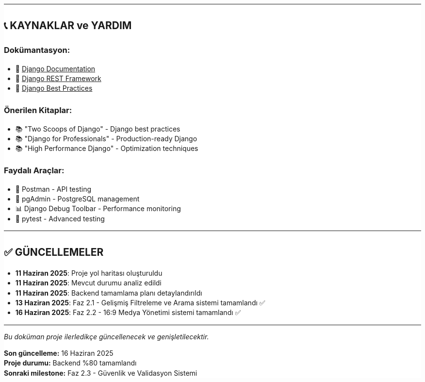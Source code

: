 
---

## 📞 KAYNAKLAR ve YARDIM

### **Dokümantasyon:**
- 📖 [Django Documentation](https://docs.djangoproject.com/)
- 🔗 [Django REST Framework](https://www.django-rest-framework.org/)
- 🎯 [Django Best Practices](https://django-best-practices.readthedocs.io/)

### **Önerilen Kitaplar:**
- 📚 "Two Scoops of Django" - Django best practices
- 📚 "Django for Professionals" - Production-ready Django
- 📚 "High Performance Django" - Optimization techniques

### **Faydalı Araçlar:**
- 🔧 Postman - API testing
- 🐘 pgAdmin - PostgreSQL management
- 📊 Django Debug Toolbar - Performance monitoring
- 🧪 pytest - Advanced testing

---

## ✅ GÜNCELLEMELER

- **11 Haziran 2025**: Proje yol haritası oluşturuldu
- **11 Haziran 2025**: Mevcut durumu analiz edildi
- **11 Haziran 2025**: Backend tamamlama planı detaylandırıldı
- **13 Haziran 2025**: Faz 2.1 - Gelişmiş Filtreleme ve Arama sistemi tamamlandı ✅
- **16 Haziran 2025**: Faz 2.2 - 16:9 Medya Yönetimi sistemi tamamlandı ✅

---

*Bu doküman proje ilerledikçe güncellenecek ve genişletilecektir.*

**Son güncelleme:** 16 Haziran 2025  
**Proje durumu:** Backend %80 tamamlandı  
**Sonraki milestone:** Faz 2.3 - Güvenlik ve Validasyon Sistemi

